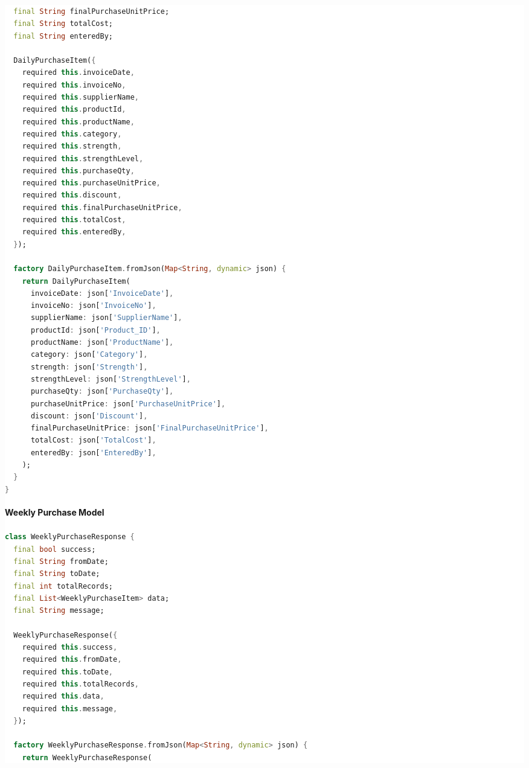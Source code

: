 ```dart
  final String finalPurchaseUnitPrice;
  final String totalCost;
  final String enteredBy;

  DailyPurchaseItem({
    required this.invoiceDate,
    required this.invoiceNo,
    required this.supplierName,
    required this.productId,
    required this.productName,
    required this.category,
    required this.strength,
    required this.strengthLevel,
    required this.purchaseQty,
    required this.purchaseUnitPrice,
    required this.discount,
    required this.finalPurchaseUnitPrice,
    required this.totalCost,
    required this.enteredBy,
  });

  factory DailyPurchaseItem.fromJson(Map<String, dynamic> json) {
    return DailyPurchaseItem(
      invoiceDate: json['InvoiceDate'],
      invoiceNo: json['InvoiceNo'],
      supplierName: json['SupplierName'],
      productId: json['Product_ID'],
      productName: json['ProductName'],
      category: json['Category'],
      strength: json['Strength'],
      strengthLevel: json['StrengthLevel'],
      purchaseQty: json['PurchaseQty'],
      purchaseUnitPrice: json['PurchaseUnitPrice'],
      discount: json['Discount'],
      finalPurchaseUnitPrice: json['FinalPurchaseUnitPrice'],
      totalCost: json['TotalCost'],
      enteredBy: json['EnteredBy'],
    );
  }
}
```

#### Weekly Purchase Model
```dart
class WeeklyPurchaseResponse {
  final bool success;
  final String fromDate;
  final String toDate;
  final int totalRecords;
  final List<WeeklyPurchaseItem> data;
  final String message;

  WeeklyPurchaseResponse({
    required this.success,
    required this.fromDate,
    required this.toDate,
    required this.totalRecords,
    required this.data,
    required this.message,
  });

  factory WeeklyPurchaseResponse.fromJson(Map<String, dynamic> json) {
    return WeeklyPurchaseResponse(
```